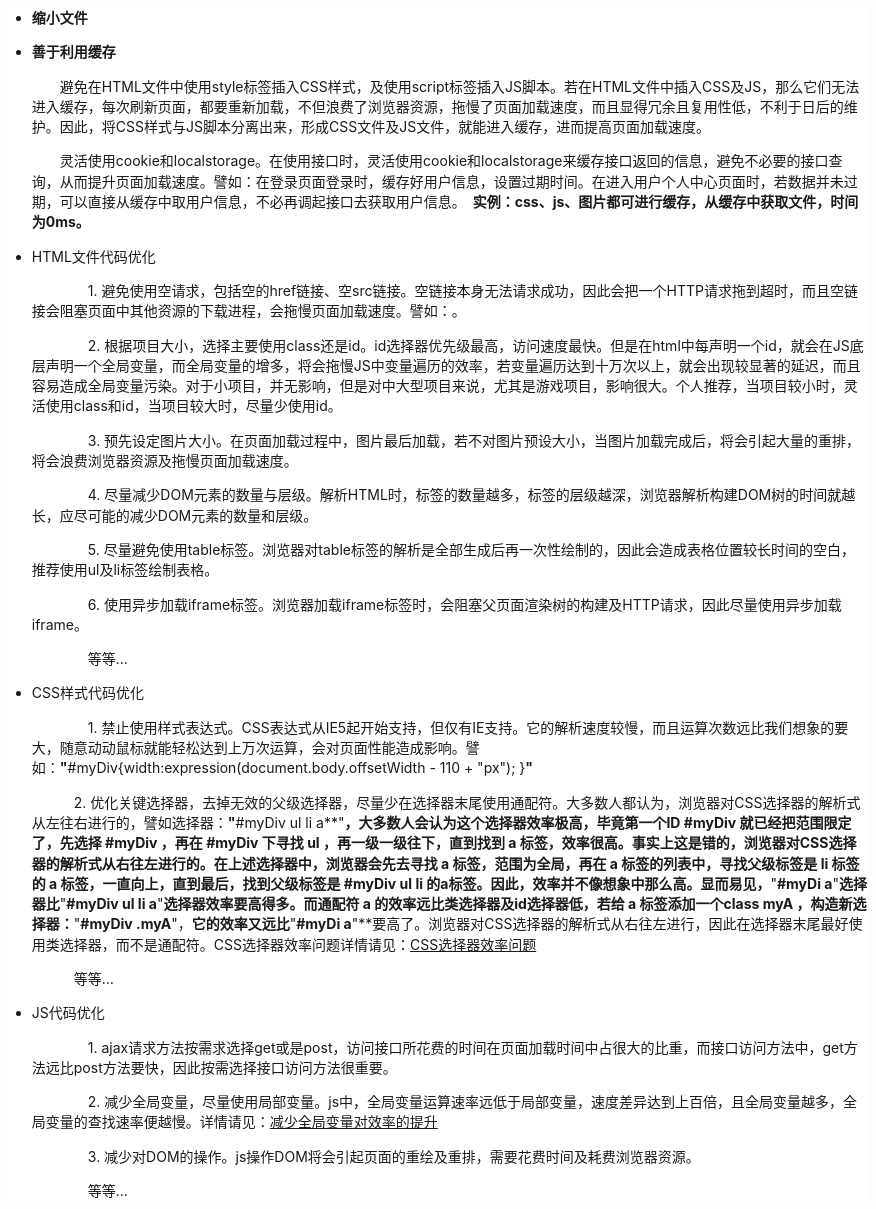 - **缩小文件**

- **善于利用缓存**

  　　避免在HTML文件中使用style标签插入CSS样式，及使用script标签插入JS脚本。若在HTML文件中插入CSS及JS，那么它们无法进入缓存，每次刷新页面，都要重新加载，不但浪费了浏览器资源，拖慢了页面加载速度，而且显得冗余且复用性低，不利于日后的维护。因此，将CSS样式与JS脚本分离出来，形成CSS文件及JS文件，就能进入缓存，进而提高页面加载速度。

    　　灵活使用cookie和localstorage。在使用接口时，灵活使用cookie和localstorage来缓存接口返回的信息，避免不必要的接口查询，从而提升页面加载速度。譬如：在登录页面登录时，缓存好用户信息，设置过期时间。在进入用户个人中心页面时，若数据并未过期，可以直接从缓存中取用户信息，不必再调起接口去获取用户信息。　**实例：css、js、图片都可进行缓存，从缓存中获取文件，时间为0ms。**

- HTML文件代码优化

  　　　　1. 避免使用空请求，包括空的href链接、空src链接。空链接本身无法请求成功，因此会把一个HTTP请求拖到超时，而且空链接会阻塞页面中其他资源的下载进程，会拖慢页面加载速度。譬如：<img src="" alt="">。

  　　　　2. 根据项目大小，选择主要使用class还是id。id选择器优先级最高，访问速度最快。但是在html中每声明一个id，就会在JS底层声明一个全局变量，而全局变量的增多，将会拖慢JS中变量遍历的效率，若变量遍历达到十万次以上，就会出现较显著的延迟，而且容易造成全局变量污染。对于小项目，并无影响，但是对中大型项目来说，尤其是游戏项目，影响很大。个人推荐，当项目较小时，灵活使用class和id，当项目较大时，尽量少使用id。

  　　　　3. 预先设定图片大小。在页面加载过程中，图片最后加载，若不对图片预设大小，当图片加载完成后，将会引起大量的重排，将会浪费浏览器资源及拖慢页面加载速度。

  　　　　4. 尽量减少DOM元素的数量与层级。解析HTML时，标签的数量越多，标签的层级越深，浏览器解析构建DOM树的时间就越长，应尽可能的减少DOM元素的数量和层级。

  　　　　5. 尽量避免使用table标签。浏览器对table标签的解析是全部生成后再一次性绘制的，因此会造成表格位置较长时间的空白，推荐使用ul及li标签绘制表格。

  　　　　6. 使用异步加载iframe标签。浏览器加载iframe标签时，会阻塞父页面渲染树的构建及HTTP请求，因此尽量使用异步加载iframe。

  　　　　等等…

- CSS样式代码优化

  　　　　1. 禁止使用样式表达式。CSS表达式从IE5起开始支持，但仅有IE支持。它的解析速度较慢，而且运算次数远比我们想象的要大，随意动动鼠标就能轻松达到上万次运算，会对页面性能造成影响。譬如：**"**#myDiv{width:expression(document.body.offsetWidth - 110 + "px"); }**"**

   　　　2. 优化关键选择器，去掉无效的父级选择器，尽量少在选择器末尾使用通配符。大多数人都认为，浏览器对CSS选择器的解析式从左往右进行的，譬如选择器：**"**#myDiv ul li a**"**，大多数人会认为这个选择器效率极高，毕竟第一个ID #myDiv 就已经把范围限定了，先选择 #myDiv ，再在 #myDiv 下寻找 ul ，再一级一级往下，直到找到 a 标签，效率很高。事实上这是错的，浏览器对CSS选择器的解析式从右往左进行的。在上述选择器中，浏览器会先去寻找 a 标签，范围为全局，再在 a 标签的列表中，寻找父级标签是 li 标签的 a 标签，一直向上，直到最后，找到父级标签是 #myDiv ul li 的a标签。因此，效率并不像想象中那么高。显而易见，**"**#myDi a**"**选择器比**"**#myDiv ul li a**"**选择器效率要高得多。而通配符 a 的效率远比类选择器及id选择器低，若给 a 标签添加一个class myA ，构造新选择器：**"**#myDiv .myA**"，**它的效率又远比**"**#myDi a**"**要高了。浏览器对CSS选择器的解析式从右往左进行，因此在选择器末尾最好使用类选择器，而不是通配符。CSS选择器效率问题详情请见：[CSS选择器效率问题](https://www.cnblogs.com/sherryupup/p/4780449.html)

   　　　等等…

-  JS代码优化

    　　　　1. ajax请求方法按需求选择get或是post，访问接口所花费的时间在页面加载时间中占很大的比重，而接口访问方法中，get方法远比post方法要快，因此按需选择接口访问方法很重要。

      　　　　2. 减少全局变量，尽量使用局部变量。js中，全局变量运算速率远低于局部变量，速度差异达到上百倍，且全局变量越多，全局变量的查找速率便越慢。详情请见：[减少全局变量对效率的提升](http://tieba.baidu.com/p/2094796514)

      　　　　3. 减少对DOM的操作。js操作DOM将会引起页面的重绘及重排，需要花费时间及耗费浏览器资源。

    　　　　等等…

